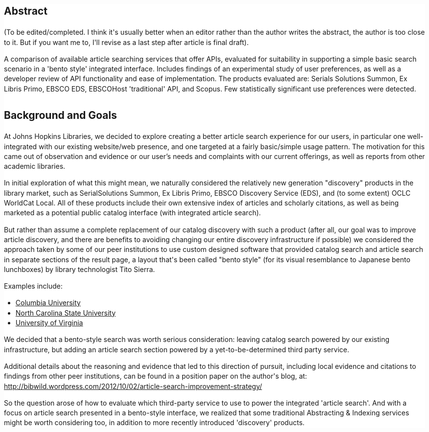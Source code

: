## Abstract

(To be edited/completed. I think it's usually better when an editor rather than the author writes the abstract, the author is too close to it. But if you want me to, I'll revise as a last step after article is final draft). 

A comparison of available article searching services that offer APIs, evaluated for suitability in supporting a simple basic search scenario in a 'bento style' integrated interface.  Includes findings of an experimental study of user preferences, as well as a developer review of API functionality and ease of implementation.  The products evaluated are: Serials Solutions Summon, Ex Libris Primo, EBSCO EDS, EBSCOHost 'traditional' API, and Scopus.  Few statistically significant use preferences were detected.  

## Background and Goals

At Johns Hopkins Libraries, we decided to explore creating a better article search experience for our users, in particular one well-integrated with our existing website/web presence, and one targeted at a fairly basic/simple usage pattern. The motivation for this came out of observation and evidence or our user’s needs and complaints with our current offerings, as well as reports from other academic libraries. 

In initial exploration of what this might mean, we naturally considered the relatively new generation "discovery" products in the library market, such as SerialSolutions Summon, Ex Libris Primo, EBSCO Discovery Service (EDS), and (to some extent) OCLC WorldCat Local. All of these products include their own extensive index of articles and scholarly citations, as well as being marketed as a potential public catalog interface (with integrated article search). 

But rather than assume a complete replacement of our catalog discovery with such a product (after all, our goal was to improve article discovery, and there are benefits to avoiding changing our entire discovery infrastructure if possible) we considered the approach taken by some of our peer institutions to use custom designed software that provided catalog search and article search in separate sections of the result page, a layout that's been called "bento style" (for its visual resemblance to Japanese bento lunchboxes) by library technologist Tito Sierra.  

Examples include:

* [Columbia University](http://cliobeta.columbia.edu/search?utf8=%E2%9C%93&q=indonesia+globalization&commit=Search)
* [North Carolina State University](http://www.lib.ncsu.edu/search/?q=indonesia+globalization)
* [University of Virginia](http://search.lib.virginia.edu/catalog?q=indonesia+globalization&portal=all&catalog_select=all&sort=date_received_facet+desc)

We decided that a bento-style search was worth serious consideration: leaving catalog search powered by our existing infrastructure, but adding an article search section powered by a yet-to-be-determined third party service. 

Additional details about the reasoning and evidence that led to this direction of pursuit, including local evidence and citations to findings from other peer institutions, can be found in a position paper on the author's blog, at: http://bibwild.wordpress.com/2012/10/02/article-search-improvement-strategy/

So the question arose of how to evaluate which third-party service to use to power the integrated 'article search'. And with a focus on article search presented in a bento-style interface, we realized that some traditional Abstracting & Indexing services might be worth considering too, in addition to more recently introduced 'discovery' products.  
